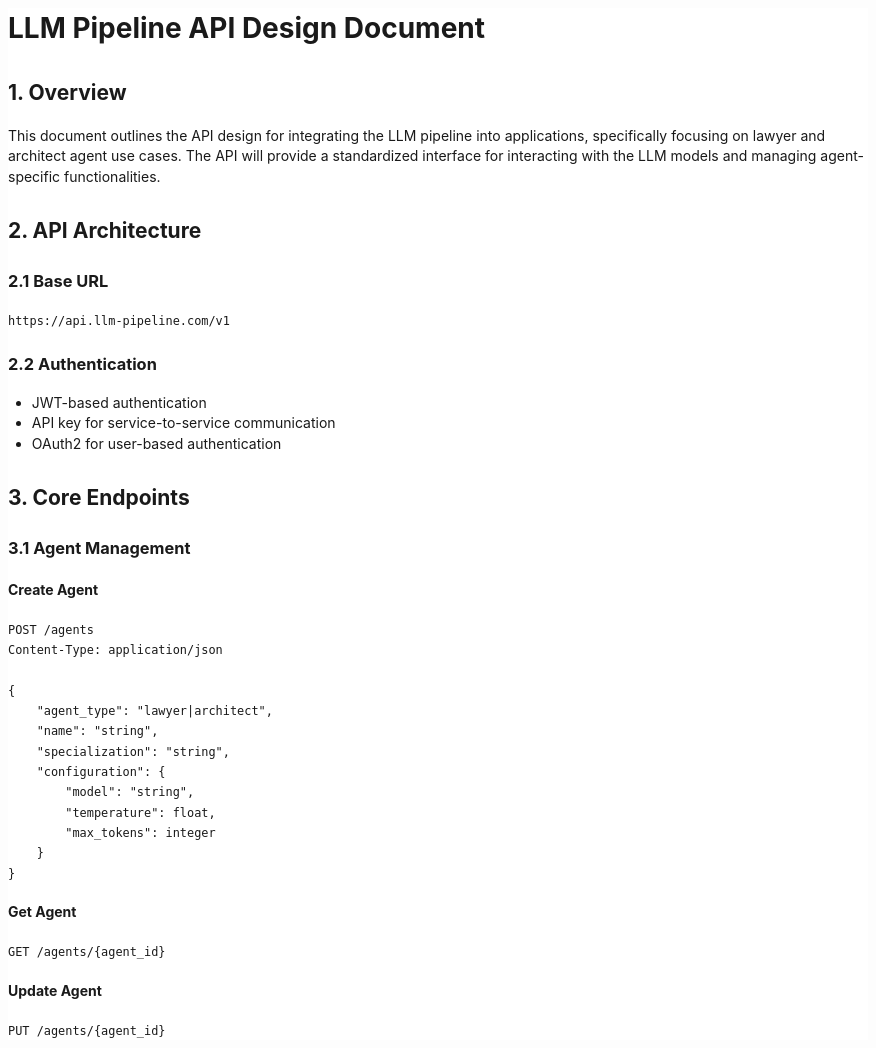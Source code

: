 # LLM Pipeline API Design Document

## 1. Overview

This document outlines the API design for integrating the LLM pipeline into applications, specifically focusing on lawyer and architect agent use cases. The API will provide a standardized interface for interacting with the LLM models and managing agent-specific functionalities.

## 2. API Architecture

### 2.1 Base URL
```
https://api.llm-pipeline.com/v1
```

### 2.2 Authentication
- JWT-based authentication
- API key for service-to-service communication
- OAuth2 for user-based authentication

## 3. Core Endpoints

### 3.1 Agent Management

#### Create Agent
```http
POST /agents
Content-Type: application/json

{
    "agent_type": "lawyer|architect",
    "name": "string",
    "specialization": "string",
    "configuration": {
        "model": "string",
        "temperature": float,
        "max_tokens": integer
    }
}
```

#### Get Agent
```http
GET /agents/{agent_id}
```

#### Update Agent
```http
PUT /agents/{agent_id}
```
